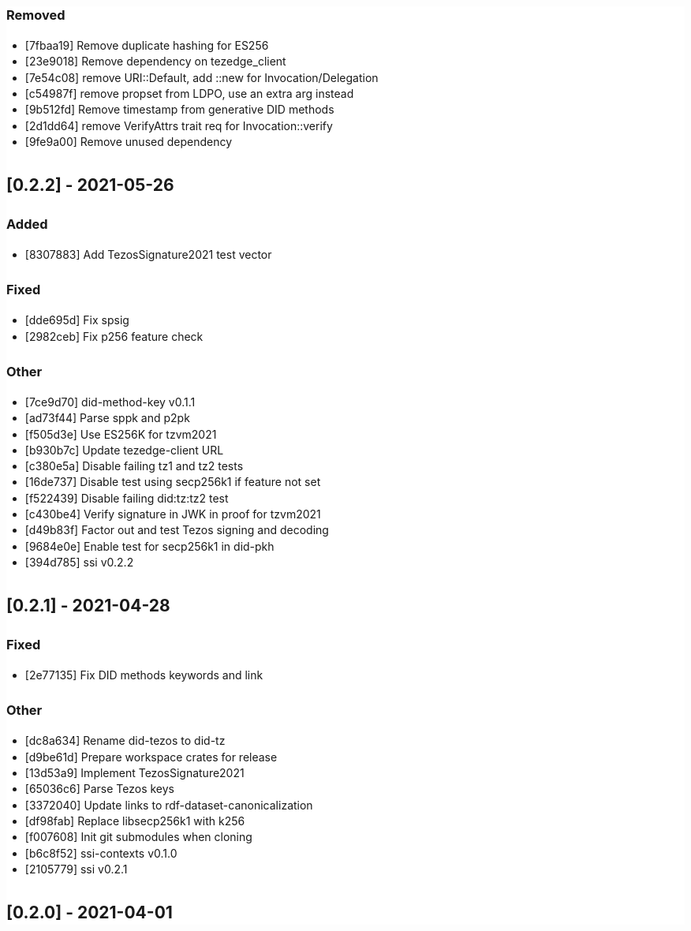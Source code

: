 ### Removed
- [7fbaa19] Remove duplicate hashing for ES256
- [23e9018] Remove dependency on tezedge_client
- [7e54c08] remove URI::Default, add ::new for Invocation/Delegation
- [c54987f] remove propset from LDPO, use an extra arg instead
- [9b512fd] Remove timestamp from generative DID methods
- [2d1dd64] remove VerifyAttrs trait req for Invocation::verify
- [9fe9a00] Remove unused dependency

## [0.2.2] - 2021-05-26

### Added
- [8307883] Add TezosSignature2021 test vector

### Fixed
- [dde695d] Fix spsig
- [2982ceb] Fix p256 feature check

### Other
- [7ce9d70] did-method-key v0.1.1
- [ad73f44] Parse sppk and p2pk
- [f505d3e] Use ES256K for tzvm2021
- [b930b7c] Update tezedge-client URL
- [c380e5a] Disable failing tz1 and tz2 tests
- [16de737] Disable test using secp256k1 if feature not set
- [f522439] Disable failing did:tz:tz2 test
- [c430be4] Verify signature in JWK in proof for tzvm2021
- [d49b83f] Factor out and test Tezos signing and decoding
- [9684e0e] Enable test for secp256k1 in did-pkh
- [394d785] ssi v0.2.2

## [0.2.1] - 2021-04-28

### Fixed
- [2e77135] Fix DID methods keywords and link

### Other
- [dc8a634] Rename did-tezos to did-tz
- [d9be61d] Prepare workspace crates for release
- [13d53a9] Implement TezosSignature2021
- [65036c6] Parse Tezos keys
- [3372040] Update links to rdf-dataset-canonicalization
- [df98fab] Replace libsecp256k1 with k256
- [f007608] Init git submodules when cloning
- [b6c8f52] ssi-contexts v0.1.0
- [2105779] ssi v0.2.1

## [0.2.0] - 2021-04-01
